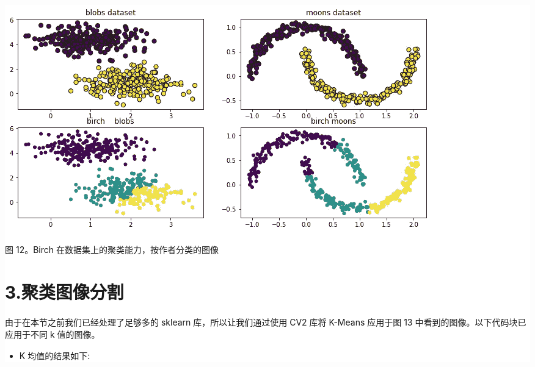![](img/5d5507384ec2c81b1b0c41392d185f62.png)

图 12。Birch 在数据集上的聚类能力，按作者分类的图像

# 3.聚类图像分割

由于在本节之前我们已经处理了足够多的 sklearn 库，所以让我们通过使用 CV2 库将 K-Means 应用于图 13 中看到的图像。以下代码块已应用于不同 k 值的图像。

*   K 均值的结果如下:
